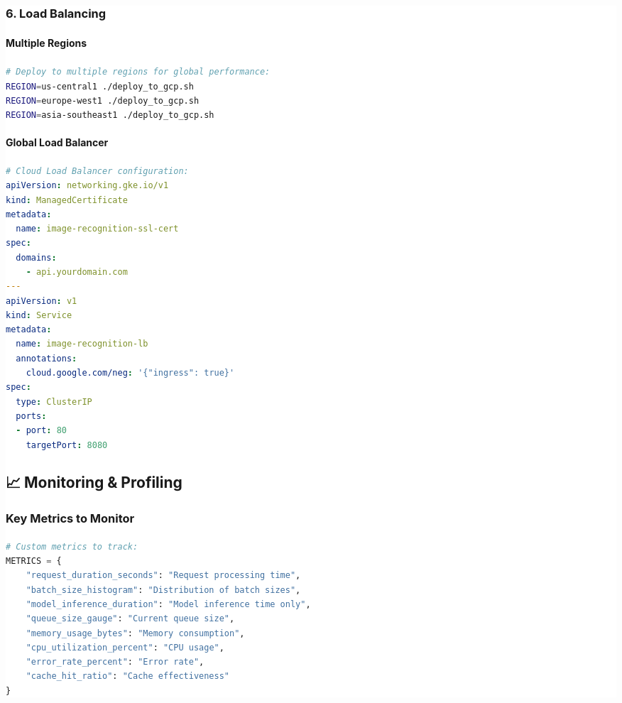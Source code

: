 ### 6. Load Balancing

#### Multiple Regions
```bash
# Deploy to multiple regions for global performance:
REGION=us-central1 ./deploy_to_gcp.sh
REGION=europe-west1 ./deploy_to_gcp.sh
REGION=asia-southeast1 ./deploy_to_gcp.sh
```

#### Global Load Balancer
```yaml
# Cloud Load Balancer configuration:
apiVersion: networking.gke.io/v1
kind: ManagedCertificate
metadata:
  name: image-recognition-ssl-cert
spec:
  domains:
    - api.yourdomain.com
---
apiVersion: v1
kind: Service
metadata:
  name: image-recognition-lb
  annotations:
    cloud.google.com/neg: '{"ingress": true}'
spec:
  type: ClusterIP
  ports:
  - port: 80
    targetPort: 8080
```

## 📈 Monitoring & Profiling

### Key Metrics to Monitor
```python
# Custom metrics to track:
METRICS = {
    "request_duration_seconds": "Request processing time",
    "batch_size_histogram": "Distribution of batch sizes",
    "model_inference_duration": "Model inference time only",
    "queue_size_gauge": "Current queue size",
    "memory_usage_bytes": "Memory consumption",
    "cpu_utilization_percent": "CPU usage",
    "error_rate_percent": "Error rate",
    "cache_hit_ratio": "Cache effectiveness"
}
```

